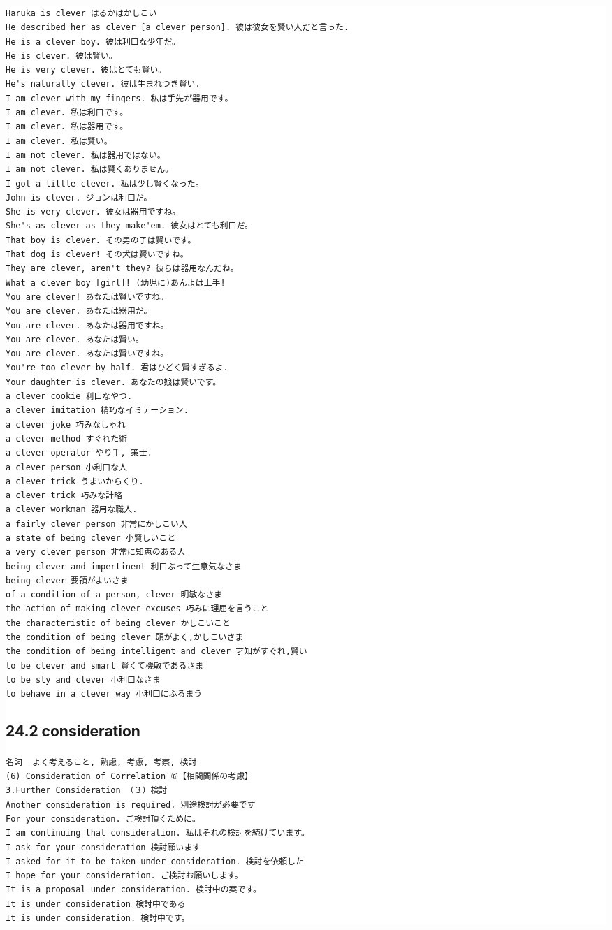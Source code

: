     Haruka is clever はるかはかしこい
    He described her as clever [a clever person]. 彼は彼女を賢い人だと言った.
    He is a clever boy. 彼は利口な少年だ。
    He is clever. 彼は賢い。
    He is very clever. 彼はとても賢い。
    He's naturally clever. 彼は生まれつき賢い.
    I am clever with my fingers. 私は手先が器用です。
    I am clever. 私は利口です。
    I am clever. 私は器用です。
    I am clever. 私は賢い。
    I am not clever. 私は器用ではない。
    I am not clever. 私は賢くありません。
    I got a little clever. 私は少し賢くなった。
    John is clever. ジョンは利口だ。
    She is very clever. 彼女は器用ですね。
    She's as clever as they make'em. 彼女はとても利口だ。
    That boy is clever. その男の子は賢いです。
    That dog is clever! その犬は賢いですね。
    They are clever, aren't they? 彼らは器用なんだね。
    What a clever boy [girl]! (幼児に)あんよは上手!
    You are clever! あなたは賢いですね。
    You are clever. あなたは器用だ。
    You are clever. あなたは器用ですね。
    You are clever. あなたは賢い。
    You are clever. あなたは賢いですね。
    You're too clever by half. 君はひどく賢すぎるよ.
    Your daughter is clever. あなたの娘は賢いです。
    a clever cookie 利口なやつ.
    a clever imitation 精巧なイミテーション.
    a clever joke 巧みなしゃれ
    a clever method すぐれた術
    a clever operator やり手, 策士.
    a clever person 小利口な人
    a clever trick うまいからくり.
    a clever trick 巧みな計略
    a clever workman 器用な職人.
    a fairly clever person 非常にかしこい人
    a state of being clever 小賢しいこと
    a very clever person 非常に知恵のある人
    being clever and impertinent 利口ぶって生意気なさま
    being clever 要領がよいさま
    of a condition of a person, clever 明敏なさま
    the action of making clever excuses 巧みに理屈を言うこと
    the characteristic of being clever かしこいこと
    the condition of being clever 頭がよく,かしこいさま
    the condition of being intelligent and clever 才知がすぐれ,賢い
    to be clever and smart 賢くて機敏であるさま
    to be sly and clever 小利口なさま
    to behave in a clever way 小利口にふるまう
## 24.2 consideration
	名詞	よく考えること, 熟慮, 考慮, 考察, 検討
    (6) Consideration of Correlation ⑥【相関関係の考慮】
    3.Further Consideration （３）検討
    Another consideration is required. 別途検討が必要です
    For your consideration. ご検討頂くために。
    I am continuing that consideration. 私はそれの検討を続けています。
    I ask for your consideration 検討願います
    I asked for it to be taken under consideration. 検討を依頼した
    I hope for your consideration. ご検討お願いします。
    It is a proposal under consideration. 検討中の案です。
    It is under consideration 検討中である
    It is under consideration. 検討中です。